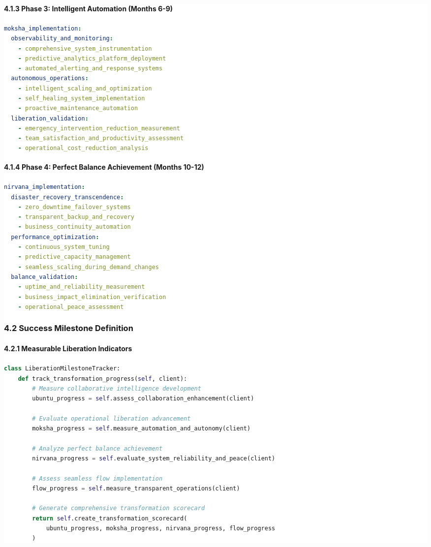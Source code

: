 #### 4.1.3 Phase 3: Intelligent Automation (Months 6-9)
```yaml
moksha_implementation:
  observability_and_monitoring:
    - comprehensive_system_instrumentation
    - predictive_analytics_platform_deployment
    - automated_alerting_and_response_systems
  autonomous_operations:
    - intelligent_scaling_and_optimization
    - self_healing_system_implementation
    - proactive_maintenance_automation
  liberation_validation:
    - emergency_intervention_reduction_measurement
    - team_satisfaction_and_productivity_assessment
    - operational_cost_reduction_analysis
```

#### 4.1.4 Phase 4: Perfect Balance Achievement (Months 10-12)
```yaml
nirvana_implementation:
  disaster_recovery_transcendence:
    - zero_downtime_failover_systems
    - transparent_backup_and_recovery
    - business_continuity_automation
  performance_optimization:
    - continuous_system_tuning
    - predictive_capacity_management
    - seamless_scaling_during_demand_changes
  balance_validation:
    - uptime_and_reliability_measurement
    - business_impact_elimination_verification
    - operational_peace_assessment
```

### 4.2 Success Milestone Definition

#### 4.2.1 Measurable Liberation Indicators
```python
class LiberationMilestoneTracker:
    def track_transformation_progress(self, client):
        # Measure collaborative intelligence development
        ubuntu_progress = self.assess_collaboration_enhancement(client)
        
        # Evaluate operational liberation advancement
        moksha_progress = self.measure_automation_and_autonomy(client)
        
        # Analyze perfect balance achievement
        nirvana_progress = self.evaluate_system_reliability_and_peace(client)
        
        # Assess seamless flow implementation
        flow_progress = self.measure_transparent_operations(client)
        
        # Generate comprehensive transformation scorecard
        return self.create_transformation_scorecard(
            ubuntu_progress, moksha_progress, nirvana_progress, flow_progress
        )
```
